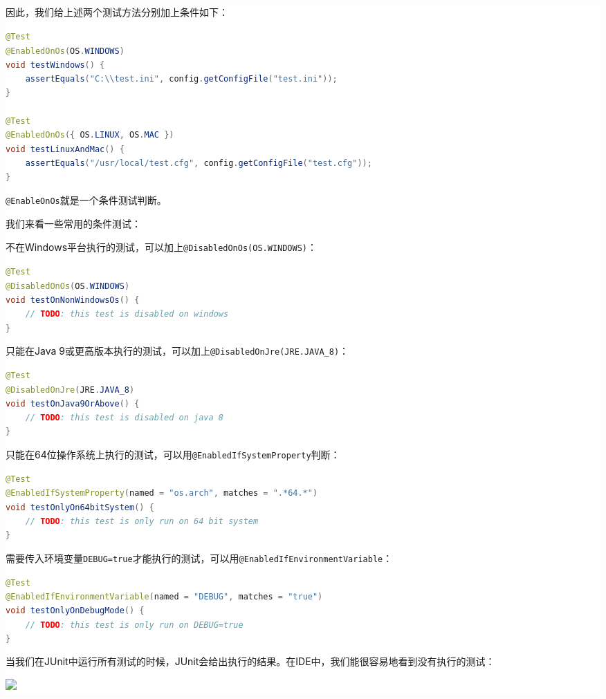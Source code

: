 因此，我们给上述两个测试方法分别加上条件如下：
```java
@Test
@EnabledOnOs(OS.WINDOWS)
void testWindows() {
    assertEquals("C:\\test.ini", config.getConfigFile("test.ini"));
}

@Test
@EnabledOnOs({ OS.LINUX, OS.MAC })
void testLinuxAndMac() {
    assertEquals("/usr/local/test.cfg", config.getConfigFile("test.cfg"));
}
```
`@EnableOnOs`就是一个条件测试判断。

我们来看一些常用的条件测试：

不在Windows平台执行的测试，可以加上`@DisabledOnOs(OS.WINDOWS)`：
```java
@Test
@DisabledOnOs(OS.WINDOWS)
void testOnNonWindowsOs() {
    // TODO: this test is disabled on windows
}
```
只能在Java 9或更高版本执行的测试，可以加上`@DisabledOnJre(JRE.JAVA_8)`：
```java
@Test
@DisabledOnJre(JRE.JAVA_8)
void testOnJava9OrAbove() {
    // TODO: this test is disabled on java 8
}
```
只能在64位操作系统上执行的测试，可以用`@EnabledIfSystemProperty`判断：
```java
@Test
@EnabledIfSystemProperty(named = "os.arch", matches = ".*64.*")
void testOnlyOn64bitSystem() {
    // TODO: this test is only run on 64 bit system
}
```
需要传入环境变量`DEBUG=true`才能执行的测试，可以用`@EnabledIfEnvironmentVariable`：
```java
@Test
@EnabledIfEnvironmentVariable(named = "DEBUG", matches = "true")
void testOnlyOnDebugMode() {
    // TODO: this test is only run on DEBUG=true
}
```
当我们在JUnit中运行所有测试的时候，JUnit会给出执行的结果。在IDE中，我们能很容易地看到没有执行的测试：

![](https://cdn.nlark.com/yuque/0/2022/png/763022/1655473853249-a9590141-9e65-43e0-9b01-a850d702d210.png#averageHue=%23fcfcfb&clientId=u5769133f-5490-4&from=paste&id=ue075e375&originHeight=270&originWidth=258&originalType=url&ratio=1&rotation=0&showTitle=false&status=done&style=none&taskId=u67abd62c-1ebb-4c9a-8fd5-7b5d38b36bd&title=)

